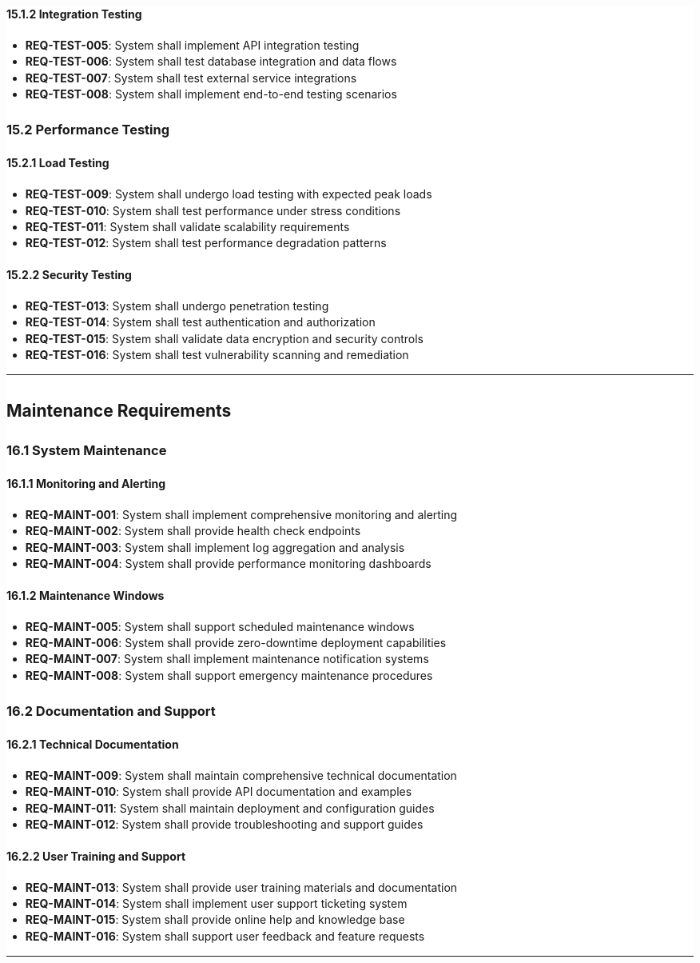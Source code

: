#### 15.1.2 Integration Testing
- **REQ-TEST-005**: System shall implement API integration testing
- **REQ-TEST-006**: System shall test database integration and data flows
- **REQ-TEST-007**: System shall test external service integrations
- **REQ-TEST-008**: System shall implement end-to-end testing scenarios

### 15.2 Performance Testing

#### 15.2.1 Load Testing
- **REQ-TEST-009**: System shall undergo load testing with expected peak loads
- **REQ-TEST-010**: System shall test performance under stress conditions
- **REQ-TEST-011**: System shall validate scalability requirements
- **REQ-TEST-012**: System shall test performance degradation patterns

#### 15.2.2 Security Testing
- **REQ-TEST-013**: System shall undergo penetration testing
- **REQ-TEST-014**: System shall test authentication and authorization
- **REQ-TEST-015**: System shall validate data encryption and security controls
- **REQ-TEST-016**: System shall test vulnerability scanning and remediation

---

## Maintenance Requirements

### 16.1 System Maintenance

#### 16.1.1 Monitoring and Alerting
- **REQ-MAINT-001**: System shall implement comprehensive monitoring and alerting
- **REQ-MAINT-002**: System shall provide health check endpoints
- **REQ-MAINT-003**: System shall implement log aggregation and analysis
- **REQ-MAINT-004**: System shall provide performance monitoring dashboards

#### 16.1.2 Maintenance Windows
- **REQ-MAINT-005**: System shall support scheduled maintenance windows
- **REQ-MAINT-006**: System shall provide zero-downtime deployment capabilities
- **REQ-MAINT-007**: System shall implement maintenance notification systems
- **REQ-MAINT-008**: System shall support emergency maintenance procedures

### 16.2 Documentation and Support

#### 16.2.1 Technical Documentation
- **REQ-MAINT-009**: System shall maintain comprehensive technical documentation
- **REQ-MAINT-010**: System shall provide API documentation and examples
- **REQ-MAINT-011**: System shall maintain deployment and configuration guides
- **REQ-MAINT-012**: System shall provide troubleshooting and support guides

#### 16.2.2 User Training and Support
- **REQ-MAINT-013**: System shall provide user training materials and documentation
- **REQ-MAINT-014**: System shall implement user support ticketing system
- **REQ-MAINT-015**: System shall provide online help and knowledge base
- **REQ-MAINT-016**: System shall support user feedback and feature requests

---